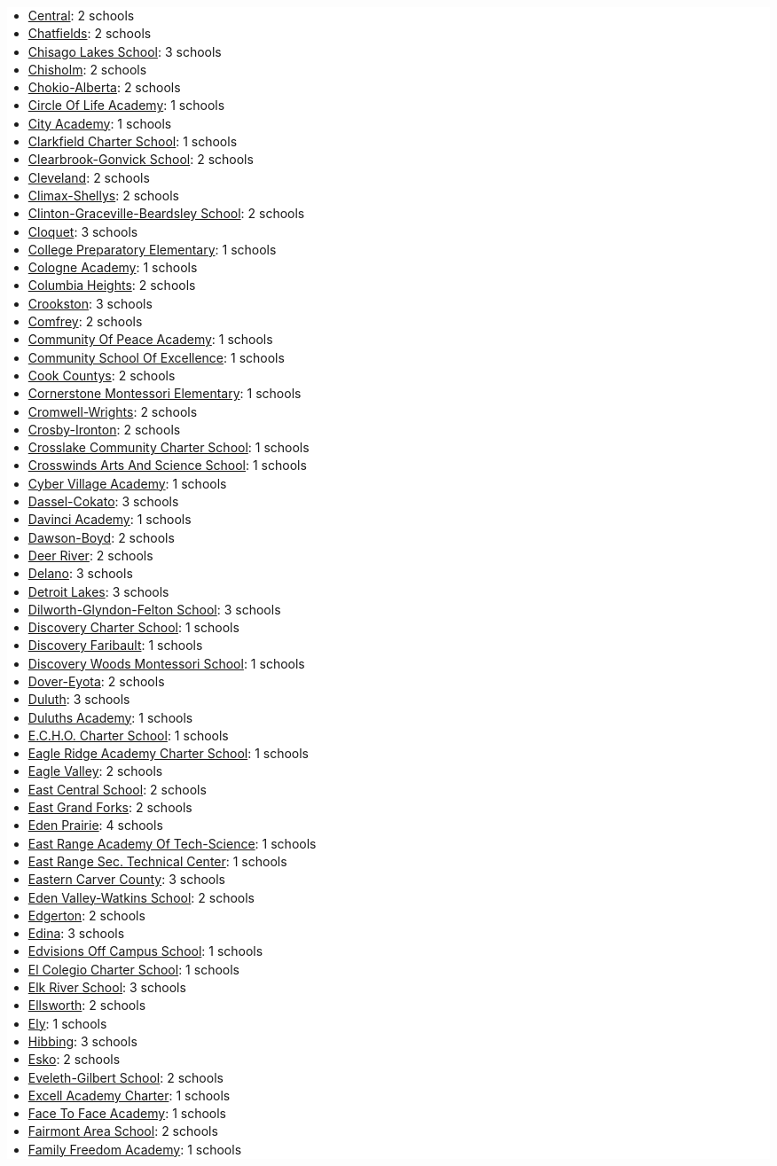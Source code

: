 - [Central](Central/): 2 schools
- [Chatfields](Chatfields/): 2 schools
- [Chisago Lakes School](Chisago_Lakes_School/): 3 schools
- [Chisholm](Chisholm/): 2 schools
- [Chokio-Alberta](Chokio-Alberta/): 2 schools
- [Circle Of Life Academy](Circle_Of_Life_Academy/): 1 schools
- [City Academy](City_Academy/): 1 schools
- [Clarkfield Charter School](Clarkfield_Charter_School/): 1 schools
- [Clearbrook-Gonvick School](Clearbrook-Gonvick_School/): 2 schools
- [Cleveland](Cleveland/): 2 schools
- [Climax-Shellys](Climax-Shellys/): 2 schools
- [Clinton-Graceville-Beardsley School](Clinton-Graceville-Beardsley_School/): 2 schools
- [Cloquet](Cloquet/): 3 schools
- [College Preparatory Elementary](College_Preparatory_Elementary/): 1 schools
- [Cologne Academy](Cologne_Academy/): 1 schools
- [Columbia Heights](Columbia_Heights/): 2 schools
- [Crookston](Crookston/): 3 schools
- [Comfrey](Comfrey/): 2 schools
- [Community Of Peace Academy](Community_Of_Peace_Academy/): 1 schools
- [Community School Of Excellence](Community_School_Of_Excellence/): 1 schools
- [Cook Countys](Cook_Countys/): 2 schools
- [Cornerstone Montessori Elementary](Cornerstone_Montessori_Elementary/): 1 schools
- [Cromwell-Wrights](Cromwell-Wrights/): 2 schools
- [Crosby-Ironton](Crosby-Ironton/): 2 schools
- [Crosslake Community Charter School](Crosslake_Community_Charter_School/): 1 schools
- [Crosswinds Arts And Science School](Crosswinds_Arts_And_Science_School/): 1 schools
- [Cyber Village Academy](Cyber_Village_Academy/): 1 schools
- [Dassel-Cokato](Dassel-Cokato/): 3 schools
- [Davinci Academy](Davinci_Academy/): 1 schools
- [Dawson-Boyd](Dawson-Boyd/): 2 schools
- [Deer River](Deer_River/): 2 schools
- [Delano](Delano/): 3 schools
- [Detroit Lakes](Detroit_Lakes/): 3 schools
- [Dilworth-Glyndon-Felton School](Dilworth-Glyndon-Felton_School/): 3 schools
- [Discovery Charter School](Discovery_Charter_School/): 1 schools
- [Discovery Faribault](Discovery_Faribault/): 1 schools
- [Discovery Woods Montessori School](Discovery_Woods_Montessori_School/): 1 schools
- [Dover-Eyota](Dover-Eyota/): 2 schools
- [Duluth](Duluth/): 3 schools
- [Duluths Academy](Duluths_Academy/): 1 schools
- [E.C.H.O. Charter School](E.C.H.O._Charter_School/): 1 schools
- [Eagle Ridge Academy Charter School](Eagle_Ridge_Academy_Charter_School/): 1 schools
- [Eagle Valley](Eagle_Valley/): 2 schools
- [East Central School](East_Central_School/): 2 schools
- [East Grand Forks](East_Grand_Forks/): 2 schools
- [Eden Prairie](Eden_Prairie/): 4 schools
- [East Range Academy Of Tech-Science](East_Range_Academy_Of_Tech-Science/): 1 schools
- [East Range Sec. Technical Center](East_Range_Sec._Technical_Center/): 1 schools
- [Eastern Carver County](Eastern_Carver_County/): 3 schools
- [Eden Valley-Watkins School](Eden_Valley-Watkins_School/): 2 schools
- [Edgerton](Edgerton/): 2 schools
- [Edina](Edina/): 3 schools
- [Edvisions Off Campus School](Edvisions_Off_Campus_School/): 1 schools
- [El Colegio Charter School](El_Colegio_Charter_School/): 1 schools
- [Elk River School](Elk_River_School/): 3 schools
- [Ellsworth](Ellsworth/): 2 schools
- [Ely](Ely/): 1 schools
- [Hibbing](Hibbing/): 3 schools
- [Esko](Esko/): 2 schools
- [Eveleth-Gilbert School](Eveleth-Gilbert_School/): 2 schools
- [Excell Academy Charter](Excell_Academy_Charter/): 1 schools
- [Face To Face Academy](Face_To_Face_Academy/): 1 schools
- [Fairmont Area School](Fairmont_Area_School/): 2 schools
- [Family Freedom Academy](Family_Freedom_Academy/): 1 schools